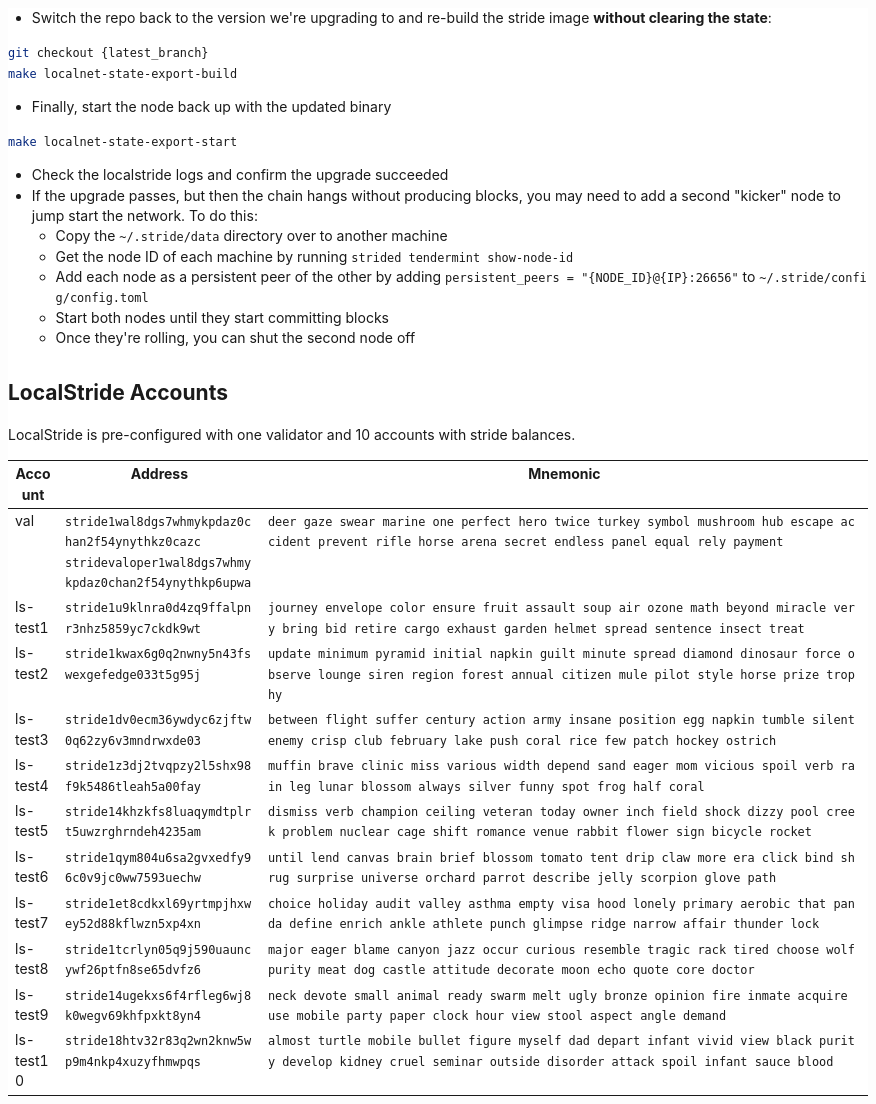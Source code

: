 * Switch the repo back to the version we're upgrading to and re-build the stride image **without clearing the state**:
```bash
git checkout {latest_branch}
make localnet-state-export-build
```
* Finally, start the node back up with the updated binary
```bash
make localnet-state-export-start
```
* Check the localstride logs and confirm the upgrade succeeded
* If the upgrade passes, but then the chain hangs without producing blocks, you may need to add a second "kicker" node to jump start the network. To do this:
  * Copy the `~/.stride/data` directory over to another machine
  * Get the node ID of each machine by running `strided tendermint show-node-id`
  * Add each node as a persistent peer of the other by adding `persistent_peers = "{NODE_ID}@{IP}:26656"` to `~/.stride/config/config.toml`
  * Start both nodes until they start committing blocks
  * Once they're rolling, you can shut the second node off

## LocalStride Accounts

LocalStride is pre-configured with one validator and 10 accounts with stride balances.

| Account   | Address                                                                                                | Mnemonic                                                                                                                                                                   |
| --------- | ------------------------------------------------------------------------------------------------------ | -------------------------------------------------------------------------------------------------------------------------------------------------------------------------- |
| val    | `stride1wal8dgs7whmykpdaz0chan2f54ynythkz0cazc`<br/>`stridevaloper1wal8dgs7whmykpdaz0chan2f54ynythkp6upwa` | `deer gaze swear marine one perfect hero twice turkey symbol mushroom hub escape accident prevent rifle horse arena secret endless panel equal rely payment`                    |
| ls-test1  | `stride1u9klnra0d4zq9ffalpnr3nhz5859yc7ckdk9wt`                                                          | `journey envelope color ensure fruit assault soup air ozone math beyond miracle very bring bid retire cargo exhaust garden helmet spread sentence insect treat`                       |
| ls-test2  | `stride1kwax6g0q2nwny5n43fswexgefedge033t5g95j`                                                          | `update minimum pyramid initial napkin guilt minute spread diamond dinosaur force observe lounge siren region forest annual citizen mule pilot style horse prize trophy`              |
| ls-test3  | `stride1dv0ecm36ywdyc6zjftw0q62zy6v3mndrwxde03`                                                          | `between flight suffer century action army insane position egg napkin tumble silent enemy crisp club february lake push coral rice few patch hockey ostrich`        |
| ls-test4  | `stride1z3dj2tvqpzy2l5shx98f9k5486tleah5a00fay`                                                          | `muffin brave clinic miss various width depend sand eager mom vicious spoil verb rain leg lunar blossom always silver funny spot frog half coral` |
| ls-test5  | `stride14khzkfs8luaqymdtplrt5uwzrghrndeh4235am`                                                          | `dismiss verb champion ceiling veteran today owner inch field shock dizzy pool creek problem nuclear cage shift romance venue rabbit flower sign bicycle rocket`        |
| ls-test6  | `stride1qym804u6sa2gvxedfy96c0v9jc0ww7593uechw`                                                          | `until lend canvas brain brief blossom tomato tent drip claw more era click bind shrug surprise universe orchard parrot describe jelly scorpion glove path`                  |
| ls-test7  | `stride1et8cdkxl69yrtmpjhxwey52d88kflwzn5xp4xn`                                                          | `choice holiday audit valley asthma empty visa hood lonely primary aerobic that panda define enrich ankle athlete punch glimpse ridge narrow affair thunder lock`                       |
| ls-test8  | `stride1tcrlyn05q9j590uauncywf26ptfn8se65dvfz6`                                                          | `major eager blame canyon jazz occur curious resemble tragic rack tired choose wolf purity meat dog castle attitude decorate moon echo quote core doctor`                 |
| ls-test9  | `stride14ugekxs6f4rfleg6wj8k0wegv69khfpxkt8yn4`                                                          | `neck devote small animal ready swarm melt ugly bronze opinion fire inmate acquire use mobile party paper clock hour view stool aspect angle demand`       |
| ls-test10 | `stride18htv32r83q2wn2knw5wp9m4nkp4xuzyfhmwpqs`                                                          | `almost turtle mobile bullet figure myself dad depart infant vivid view black purity develop kidney cruel seminar outside disorder attack spoil infant sauce blood`     |
